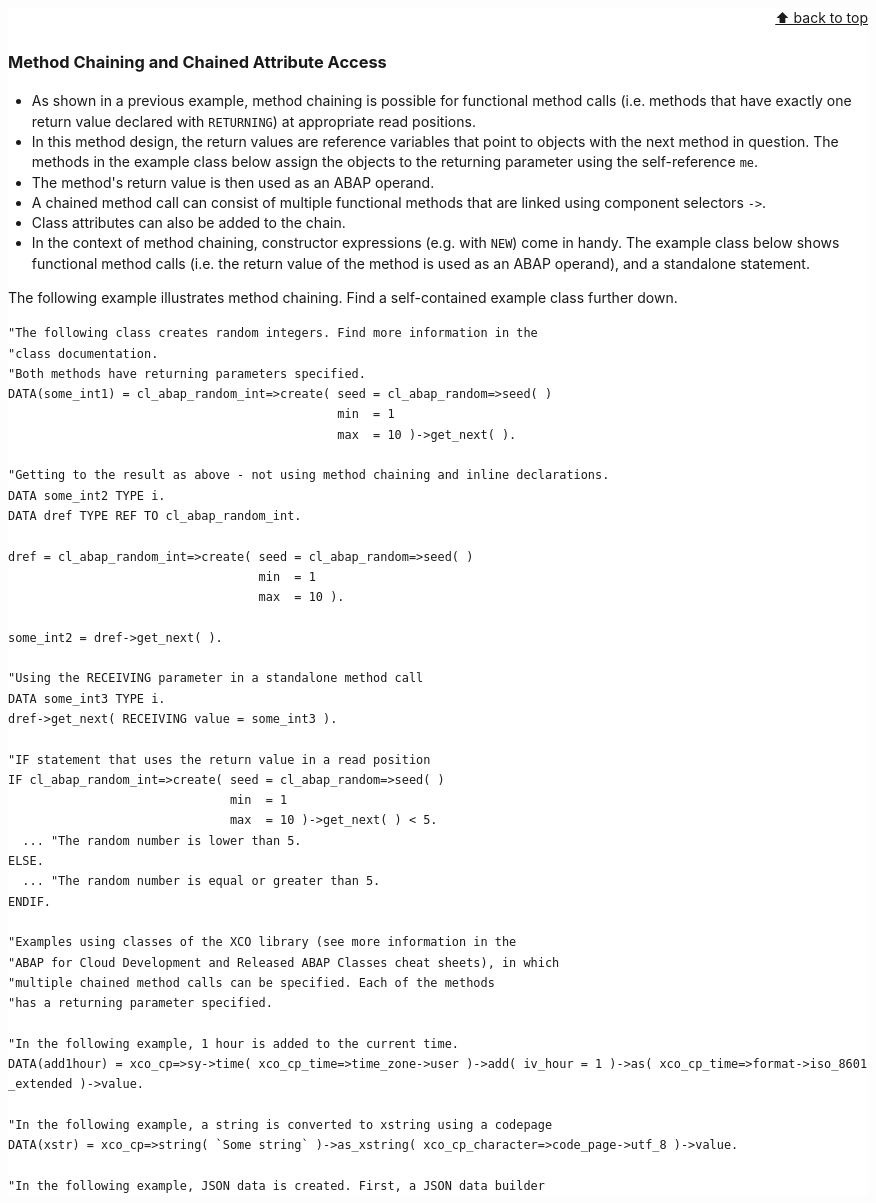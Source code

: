 <p align="right"><a href="#top">⬆️ back to top</a></p>

### Method Chaining and Chained Attribute Access

- As shown in a previous example, method chaining is possible for functional method calls (i.e. methods that have exactly one return value declared with `RETURNING`) at appropriate read positions. 
- In this method design, the return values are reference variables that point to objects with the next method in question. The methods in the example class below assign the objects to the returning parameter using the self-reference `me`. 
- The method's return value is then used as an ABAP operand.
- A chained method call can consist of multiple functional methods that are linked using component selectors `->`. 
- Class attributes can also be added to the chain.
- In the context of method chaining, constructor expressions (e.g. with `NEW`) come in handy. The example class below shows functional method calls (i.e. the return value of the method is used as an ABAP operand), and a standalone statement.

The following example illustrates method chaining. Find a self-contained example class further down.

```abap
"The following class creates random integers. Find more information in the
"class documentation.
"Both methods have returning parameters specified.
DATA(some_int1) = cl_abap_random_int=>create( seed = cl_abap_random=>seed( )
                                              min  = 1
                                              max  = 10 )->get_next( ).

"Getting to the result as above - not using method chaining and inline declarations.
DATA some_int2 TYPE i.
DATA dref TYPE REF TO cl_abap_random_int.

dref = cl_abap_random_int=>create( seed = cl_abap_random=>seed( )
                                   min  = 1
                                   max  = 10 ).

some_int2 = dref->get_next( ).

"Using the RECEIVING parameter in a standalone method call
DATA some_int3 TYPE i.
dref->get_next( RECEIVING value = some_int3 ).

"IF statement that uses the return value in a read position
IF cl_abap_random_int=>create( seed = cl_abap_random=>seed( )
                               min  = 1
                               max  = 10 )->get_next( ) < 5.
  ... "The random number is lower than 5.
ELSE.
  ... "The random number is equal or greater than 5.
ENDIF.

"Examples using classes of the XCO library (see more information in the
"ABAP for Cloud Development and Released ABAP Classes cheat sheets), in which
"multiple chained method calls can be specified. Each of the methods
"has a returning parameter specified.

"In the following example, 1 hour is added to the current time.
DATA(add1hour) = xco_cp=>sy->time( xco_cp_time=>time_zone->user )->add( iv_hour = 1 )->as( xco_cp_time=>format->iso_8601_extended )->value.

"In the following example, a string is converted to xstring using a codepage
DATA(xstr) = xco_cp=>string( `Some string` )->as_xstring( xco_cp_character=>code_page->utf_8 )->value.

"In the following example, JSON data is created. First, a JSON data builder
```